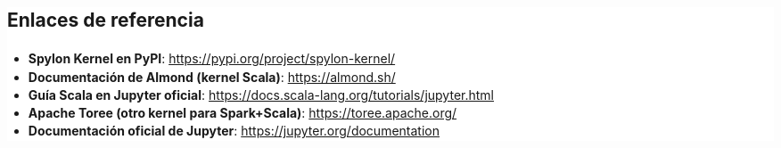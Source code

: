 ## Enlaces de referencia

- **Spylon Kernel en PyPI**: https://pypi.org/project/spylon-kernel/
- **Documentación de Almond (kernel Scala)**: https://almond.sh/
- **Guía Scala en Jupyter oficial**: https://docs.scala-lang.org/tutorials/jupyter.html
- **Apache Toree (otro kernel para Spark+Scala)**: https://toree.apache.org/
- **Documentación oficial de Jupyter**: https://jupyter.org/documentation
